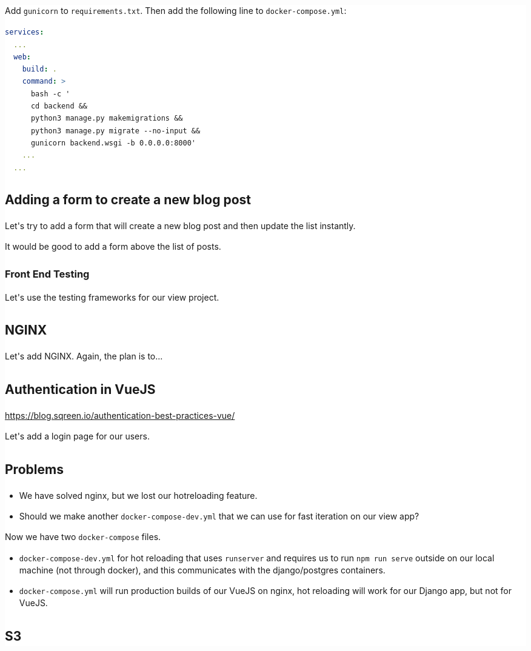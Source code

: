 Add `gunicorn` to `requirements.txt`. Then add the following line to `docker-compose.yml`:

```yml
services:
  ...
  web:
    build: .
    command: >
      bash -c '
      cd backend &&
      python3 manage.py makemigrations &&
      python3 manage.py migrate --no-input &&
      gunicorn backend.wsgi -b 0.0.0.0:8000' 
    ...
  ...
```

## Adding a form to create a new blog post

Let's try to add a form that will create a new blog post and then update the list instantly. 

It would be good to add a form above the list of posts. 

### Front End Testing 

Let's use the testing frameworks for our view project. 

## NGINX

Let's add NGINX. Again, the plan is to...

## Authentication in VueJS

https://blog.sqreen.io/authentication-best-practices-vue/

Let's add a login page for our users.

## Problems 

- We have solved nginx, but we lost our hotreloading feature. 

- Should we make another `docker-compose-dev.yml` that we can use for fast iteration on our view app?

Now we have two `docker-compose` files. 

- `docker-compose-dev.yml` for hot reloading that uses `runserver` and requires us to run `npm run serve` outside on our local machine (not through docker), and this communicates with the django/postgres containers. 

- `docker-compose.yml` will run production builds of our VueJS on nginx, hot reloading will work for our Django app, but not for VueJS. 

## S3
